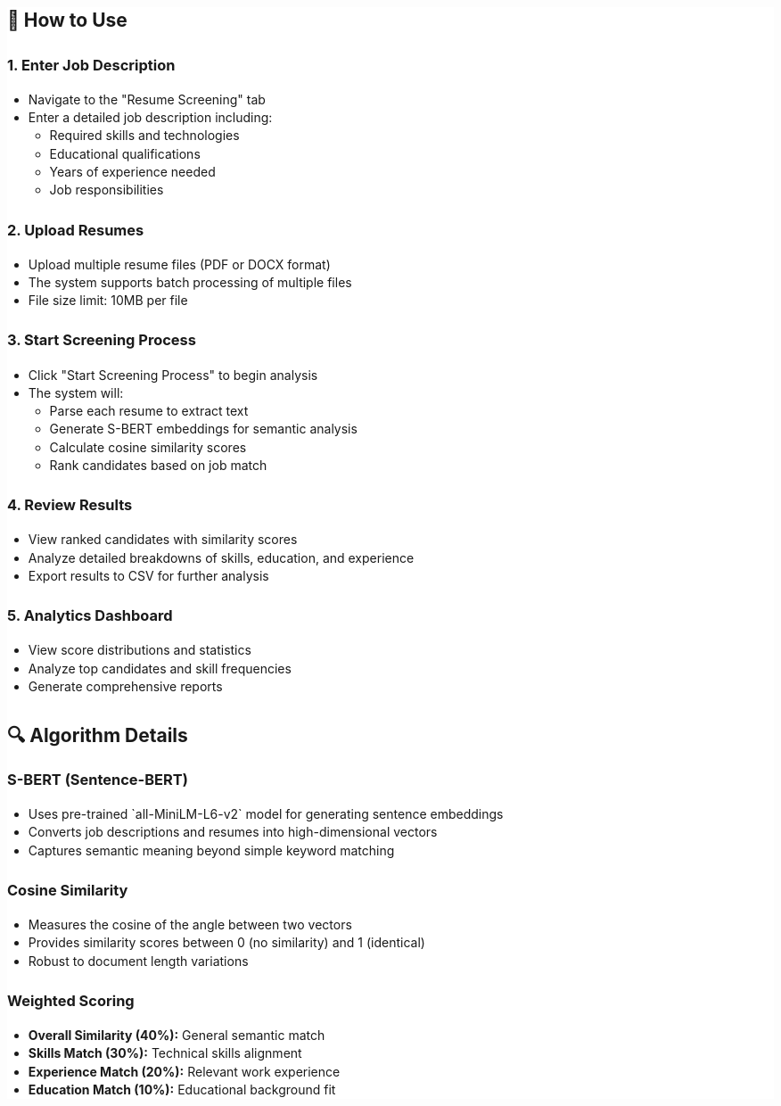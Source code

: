 ## 🎯 How to Use

### 1. Enter Job Description
- Navigate to the "Resume Screening" tab
- Enter a detailed job description including:
  - Required skills and technologies
  - Educational qualifications
  - Years of experience needed
  - Job responsibilities

### 2. Upload Resumes
- Upload multiple resume files (PDF or DOCX format)
- The system supports batch processing of multiple files
- File size limit: 10MB per file

### 3. Start Screening Process
- Click "Start Screening Process" to begin analysis
- The system will:
  - Parse each resume to extract text
  - Generate S-BERT embeddings for semantic analysis
  - Calculate cosine similarity scores
  - Rank candidates based on job match

### 4. Review Results
- View ranked candidates with similarity scores
- Analyze detailed breakdowns of skills, education, and experience
- Export results to CSV for further analysis

### 5. Analytics Dashboard
- View score distributions and statistics
- Analyze top candidates and skill frequencies
- Generate comprehensive reports

## 🔍 Algorithm Details

### S-BERT (Sentence-BERT)
- Uses pre-trained \`all-MiniLM-L6-v2\` model for generating sentence embeddings
- Converts job descriptions and resumes into high-dimensional vectors
- Captures semantic meaning beyond simple keyword matching

### Cosine Similarity
- Measures the cosine of the angle between two vectors
- Provides similarity scores between 0 (no similarity) and 1 (identical)
- Robust to document length variations

### Weighted Scoring
- **Overall Similarity (40%):** General semantic match
- **Skills Match (30%):** Technical skills alignment
- **Experience Match (20%):** Relevant work experience
- **Education Match (10%):** Educational background fit
